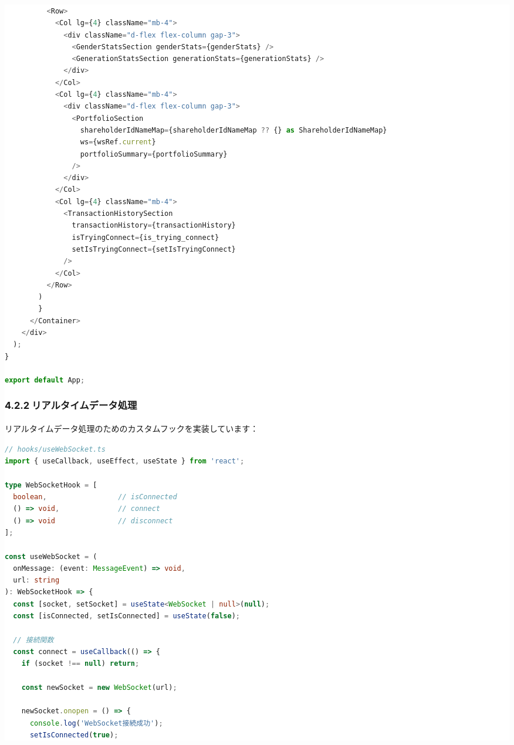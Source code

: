 ```typescript
          <Row>
            <Col lg={4} className="mb-4">
              <div className="d-flex flex-column gap-3">
                <GenderStatsSection genderStats={genderStats} />
                <GenerationStatsSection generationStats={generationStats} />
              </div>
            </Col>
            <Col lg={4} className="mb-4">
              <div className="d-flex flex-column gap-3">
                <PortfolioSection
                  shareholderIdNameMap={shareholderIdNameMap ?? {} as ShareholderIdNameMap}
                  ws={wsRef.current}
                  portfolioSummary={portfolioSummary}
                />
              </div>
            </Col>
            <Col lg={4} className="mb-4">
              <TransactionHistorySection
                transactionHistory={transactionHistory}
                isTryingConnect={is_trying_connect}
                setIsTryingConnect={setIsTryingConnect}
              />
            </Col>
          </Row>
        )
        }
      </Container>
    </div>
  );
}

export default App;
```

### 4.2.2 リアルタイムデータ処理

リアルタイムデータ処理のためのカスタムフックを実装しています：

```typescript
// hooks/useWebSocket.ts
import { useCallback, useEffect, useState } from 'react';

type WebSocketHook = [
  boolean,                 // isConnected
  () => void,              // connect
  () => void               // disconnect
];

const useWebSocket = (
  onMessage: (event: MessageEvent) => void,
  url: string
): WebSocketHook => {
  const [socket, setSocket] = useState<WebSocket | null>(null);
  const [isConnected, setIsConnected] = useState(false);

  // 接続関数
  const connect = useCallback(() => {
    if (socket !== null) return;
    
    const newSocket = new WebSocket(url);
    
    newSocket.onopen = () => {
      console.log('WebSocket接続成功');
      setIsConnected(true);
```